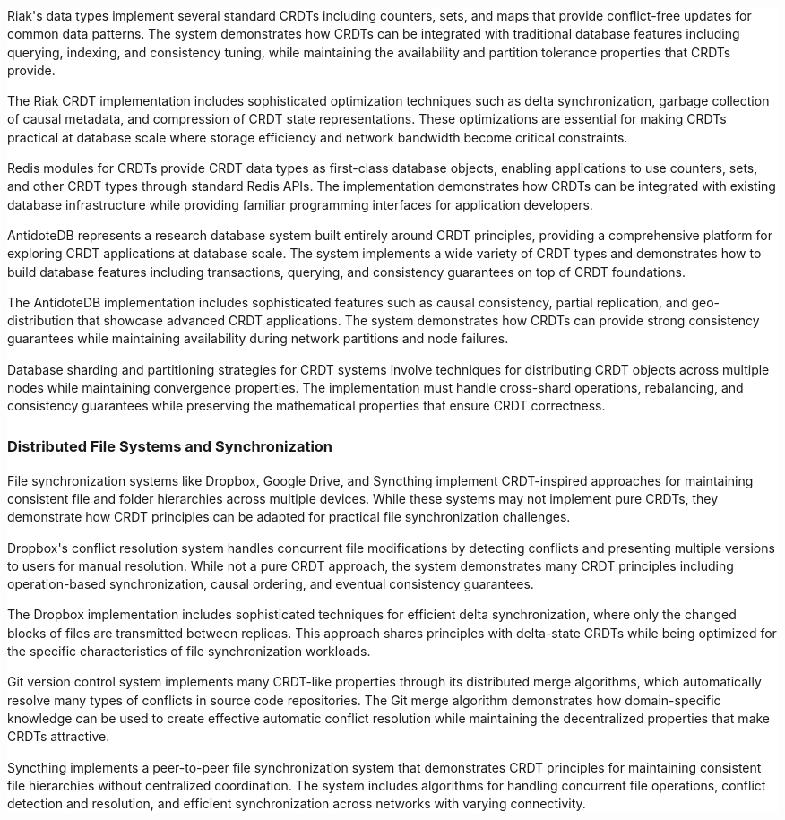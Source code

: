 Riak's data types implement several standard CRDTs including counters, sets, and maps that provide conflict-free updates for common data patterns. The system demonstrates how CRDTs can be integrated with traditional database features including querying, indexing, and consistency tuning, while maintaining the availability and partition tolerance properties that CRDTs provide.

The Riak CRDT implementation includes sophisticated optimization techniques such as delta synchronization, garbage collection of causal metadata, and compression of CRDT state representations. These optimizations are essential for making CRDTs practical at database scale where storage efficiency and network bandwidth become critical constraints.

Redis modules for CRDTs provide CRDT data types as first-class database objects, enabling applications to use counters, sets, and other CRDT types through standard Redis APIs. The implementation demonstrates how CRDTs can be integrated with existing database infrastructure while providing familiar programming interfaces for application developers.

AntidoteDB represents a research database system built entirely around CRDT principles, providing a comprehensive platform for exploring CRDT applications at database scale. The system implements a wide variety of CRDT types and demonstrates how to build database features including transactions, querying, and consistency guarantees on top of CRDT foundations.

The AntidoteDB implementation includes sophisticated features such as causal consistency, partial replication, and geo-distribution that showcase advanced CRDT applications. The system demonstrates how CRDTs can provide strong consistency guarantees while maintaining availability during network partitions and node failures.

Database sharding and partitioning strategies for CRDT systems involve techniques for distributing CRDT objects across multiple nodes while maintaining convergence properties. The implementation must handle cross-shard operations, rebalancing, and consistency guarantees while preserving the mathematical properties that ensure CRDT correctness.

### Distributed File Systems and Synchronization

File synchronization systems like Dropbox, Google Drive, and Syncthing implement CRDT-inspired approaches for maintaining consistent file and folder hierarchies across multiple devices. While these systems may not implement pure CRDTs, they demonstrate how CRDT principles can be adapted for practical file synchronization challenges.

Dropbox's conflict resolution system handles concurrent file modifications by detecting conflicts and presenting multiple versions to users for manual resolution. While not a pure CRDT approach, the system demonstrates many CRDT principles including operation-based synchronization, causal ordering, and eventual consistency guarantees.

The Dropbox implementation includes sophisticated techniques for efficient delta synchronization, where only the changed blocks of files are transmitted between replicas. This approach shares principles with delta-state CRDTs while being optimized for the specific characteristics of file synchronization workloads.

Git version control system implements many CRDT-like properties through its distributed merge algorithms, which automatically resolve many types of conflicts in source code repositories. The Git merge algorithm demonstrates how domain-specific knowledge can be used to create effective automatic conflict resolution while maintaining the decentralized properties that make CRDTs attractive.

Syncthing implements a peer-to-peer file synchronization system that demonstrates CRDT principles for maintaining consistent file hierarchies without centralized coordination. The system includes algorithms for handling concurrent file operations, conflict detection and resolution, and efficient synchronization across networks with varying connectivity.
